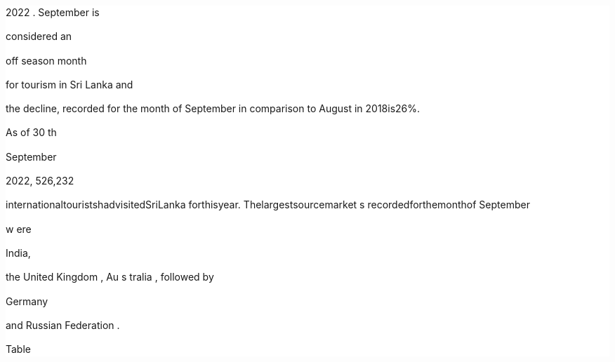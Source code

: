 2022
. 
September 
is
 
considered an
 
off 
season 
month
 
for tourism in Sri Lanka and
 
the 
decline, recorded for the month of 
September in comparison to August in 
2018is26%. 
 
 
As of 
30
th
 
September
 
2022, 
526,232
 
internationaltouristshadvisitedSriLanka 
forthisyear. 
Thelargestsourcemarket
s 
recordedforthemonthof 
September
 
w
ere
 
India,
 
the 
United Kingdom
, 
Au
s
tralia
, 
followed by
 
Germany
 
and 
Russian 
Federation
.
 
 
Table
 